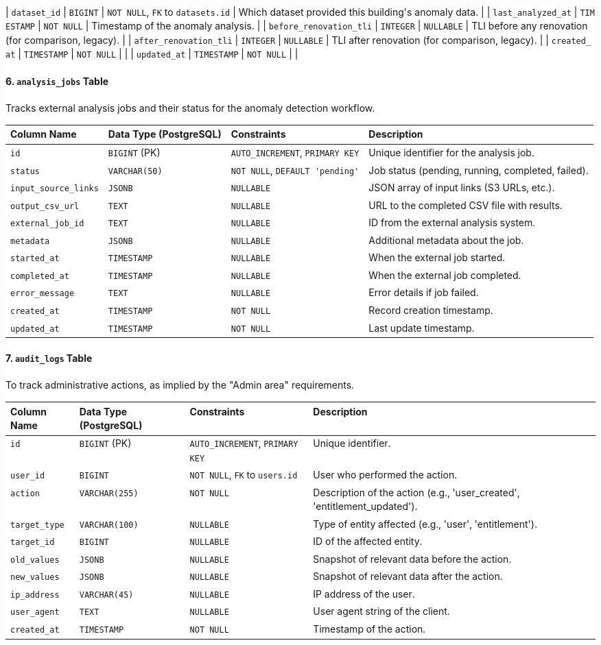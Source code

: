 | `dataset_id`               | `BIGINT`               | `NOT NULL`, `FK` to `datasets.id`         | Which dataset provided this building's anomaly data.            |
| `last_analyzed_at`         | `TIMESTAMP`            | `NOT NULL`                                | Timestamp of the anomaly analysis.                              |
| `before_renovation_tli`    | `INTEGER`              | `NULLABLE`                                | TLI before any renovation (for comparison, legacy).             |
| `after_renovation_tli`     | `INTEGER`              | `NULLABLE`                                | TLI after renovation (for comparison, legacy).                  |
| `created_at`               | `TIMESTAMP`            | `NOT NULL`                                |                                                                 |
| `updated_at`               | `TIMESTAMP`            | `NOT NULL`                                |                                                                 |

#### **6. `analysis_jobs` Table**

Tracks external analysis jobs and their status for the anomaly detection workflow.

| Column Name          | Data Type (PostgreSQL) | Constraints                   | Description                                             |
| :------------------- | :--------------------- | :---------------------------- | :------------------------------------------------------ |
| `id`                 | `BIGINT` (PK)          | `AUTO_INCREMENT`, `PRIMARY KEY` | Unique identifier for the analysis job.                |
| `status`             | `VARCHAR(50)`          | `NOT NULL`, `DEFAULT 'pending'` | Job status (pending, running, completed, failed).      |
| `input_source_links` | `JSONB`                | `NULLABLE`                    | JSON array of input links (S3 URLs, etc.).             |
| `output_csv_url`     | `TEXT`                 | `NULLABLE`                    | URL to the completed CSV file with results.            |
| `external_job_id`    | `TEXT`                 | `NULLABLE`                    | ID from the external analysis system.                  |
| `metadata`           | `JSONB`                | `NULLABLE`                    | Additional metadata about the job.                     |
| `started_at`         | `TIMESTAMP`            | `NULLABLE`                    | When the external job started.                         |
| `completed_at`       | `TIMESTAMP`            | `NULLABLE`                    | When the external job completed.                       |
| `error_message`      | `TEXT`                 | `NULLABLE`                    | Error details if job failed.                           |
| `created_at`         | `TIMESTAMP`            | `NOT NULL`                    | Record creation timestamp.                              |
| `updated_at`         | `TIMESTAMP`            | `NOT NULL`                    | Last update timestamp.                                  |

#### **7. `audit_logs` Table**

To track administrative actions, as implied by the "Admin area" requirements.

| Column Name | Data Type (PostgreSQL) | Constraints                   | Description                                             |
| :---------- | :--------------------- | :---------------------------- | :------------------------------------------------------ |
| `id`        | `BIGINT` (PK)          | `AUTO_INCREMENT`, `PRIMARY KEY` | Unique identifier.                                      |
| `user_id`   | `BIGINT`               | `NOT NULL`, `FK` to `users.id` | User who performed the action.                          |
| `action`    | `VARCHAR(255)`         | `NOT NULL`                    | Description of the action (e.g., 'user_created', 'entitlement_updated'). |
| `target_type`| `VARCHAR(100)`         | `NULLABLE`                    | Type of entity affected (e.g., 'user', 'entitlement').  |
| `target_id` | `BIGINT`               | `NULLABLE`                    | ID of the affected entity.                              |
| `old_values`| `JSONB`                | `NULLABLE`                    | Snapshot of relevant data before the action.            |
| `new_values`| `JSONB`                | `NULLABLE`                    | Snapshot of relevant data after the action.             |
| `ip_address`| `VARCHAR(45)`          | `NULLABLE`                    | IP address of the user.                                 |
| `user_agent`| `TEXT`                 | `NULLABLE`                    | User agent string of the client.                        |
| `created_at`| `TIMESTAMP`            | `NOT NULL`                    | Timestamp of the action.                                |

